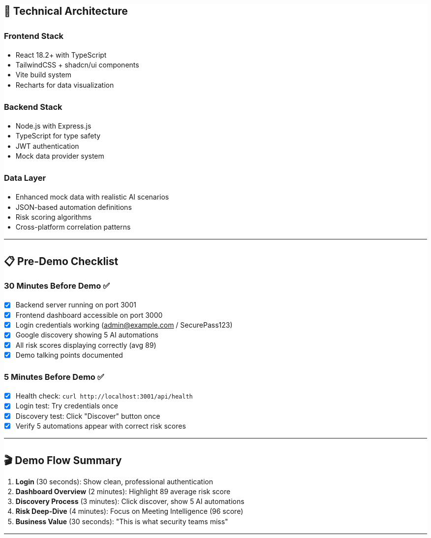
## 🔧 **Technical Architecture**

### **Frontend Stack**
- React 18.2+ with TypeScript
- TailwindCSS + shadcn/ui components
- Vite build system
- Recharts for data visualization

### **Backend Stack**
- Node.js with Express.js
- TypeScript for type safety
- JWT authentication
- Mock data provider system

### **Data Layer**
- Enhanced mock data with realistic AI scenarios
- JSON-based automation definitions
- Risk scoring algorithms
- Cross-platform correlation patterns

---

## 📋 **Pre-Demo Checklist**

### **30 Minutes Before Demo** ✅
- [x] Backend server running on port 3001
- [x] Frontend dashboard accessible on port 3000  
- [x] Login credentials working (admin@example.com / SecurePass123)
- [x] Google discovery showing 5 AI automations
- [x] All risk scores displaying correctly (avg 89)
- [x] Demo talking points documented

### **5 Minutes Before Demo** ✅
- [x] Health check: `curl http://localhost:3001/api/health`
- [x] Login test: Try credentials once
- [x] Discovery test: Click "Discover" button once
- [x] Verify 5 automations appear with correct risk scores

---

## 🎬 **Demo Flow Summary**

1. **Login** (30 seconds): Show clean, professional authentication
2. **Dashboard Overview** (2 minutes): Highlight 89 average risk score
3. **Discovery Process** (3 minutes): Click discover, show 5 AI automations
4. **Risk Deep-Dive** (4 minutes): Focus on Meeting Intelligence (96 score)
5. **Business Value** (30 seconds): "This is what security teams miss"

---
